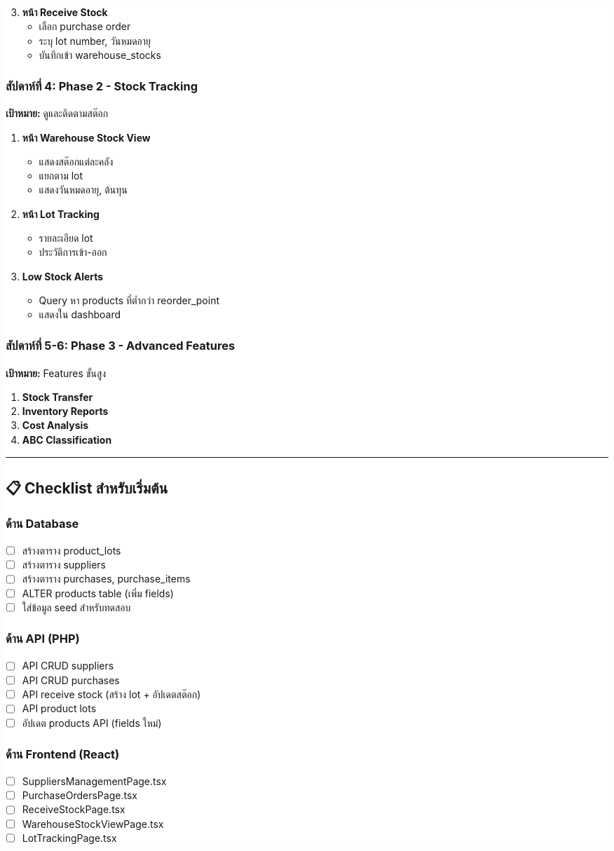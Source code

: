3. **หน้า Receive Stock**
   - เลือก purchase order
   - ระบุ lot number, วันหมดอายุ
   - บันทึกเข้า warehouse_stocks

### สัปดาห์ที่ 4: Phase 2 - Stock Tracking
**เป้าหมาย:** ดูและติดตามสต๊อก

1. **หน้า Warehouse Stock View**
   - แสดงสต๊อกแต่ละคลัง
   - แยกตาม lot
   - แสดงวันหมดอายุ, ต้นทุน
   
2. **หน้า Lot Tracking**
   - รายละเอียด lot
   - ประวัติการเข้า-ออก
   
3. **Low Stock Alerts**
   - Query หา products ที่ต่ำกว่า reorder_point
   - แสดงใน dashboard

### สัปดาห์ที่ 5-6: Phase 3 - Advanced Features
**เป้าหมาย:** Features ขั้นสูง

1. **Stock Transfer**
2. **Inventory Reports**
3. **Cost Analysis**
4. **ABC Classification**

---

## 📋 Checklist สำหรับเริ่มต้น

### ด้าน Database
- [ ] สร้างตาราง product_lots
- [ ] สร้างตาราง suppliers  
- [ ] สร้างตาราง purchases, purchase_items
- [ ] ALTER products table (เพิ่ม fields)
- [ ] ใส่ข้อมูล seed สำหรับทดสอบ

### ด้าน API (PHP)
- [ ] API CRUD suppliers
- [ ] API CRUD purchases
- [ ] API receive stock (สร้าง lot + อัปเดตสต๊อก)
- [ ] API product lots
- [ ] อัปเดต products API (fields ใหม่)

### ด้าน Frontend (React)
- [ ] SuppliersManagementPage.tsx
- [ ] PurchaseOrdersPage.tsx
- [ ] ReceiveStockPage.tsx
- [ ] WarehouseStockViewPage.tsx
- [ ] LotTrackingPage.tsx

